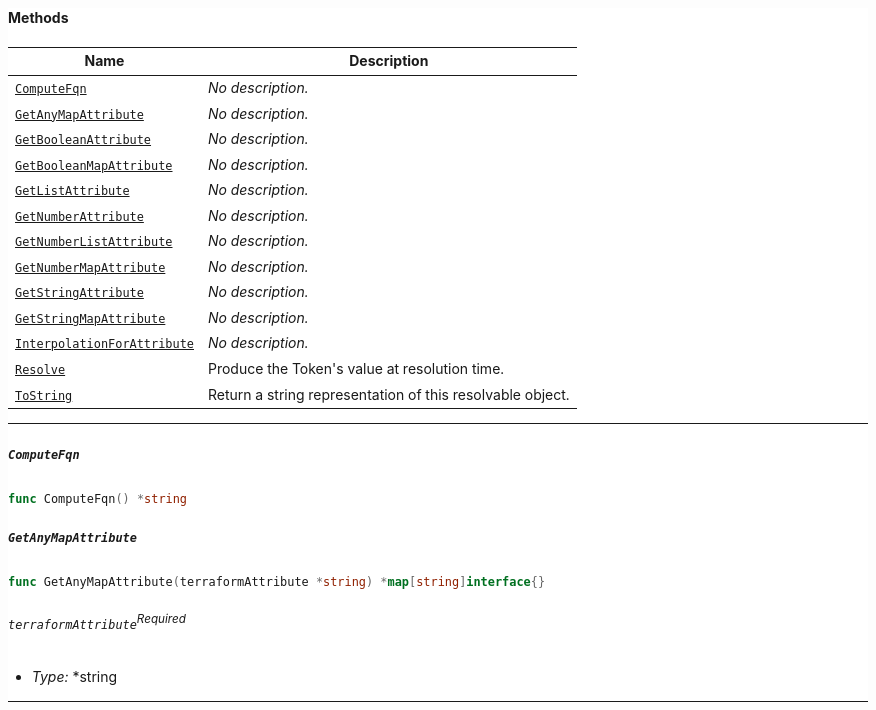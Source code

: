 
#### Methods <a name="Methods" id="Methods"></a>

| **Name** | **Description** |
| --- | --- |
| <code><a href="#@cdktf/provider-opentelekomcloud.dataOpentelekomcloudDdsFlavorsV3.DataOpentelekomcloudDdsFlavorsV3FlavorsOutputReference.computeFqn">ComputeFqn</a></code> | *No description.* |
| <code><a href="#@cdktf/provider-opentelekomcloud.dataOpentelekomcloudDdsFlavorsV3.DataOpentelekomcloudDdsFlavorsV3FlavorsOutputReference.getAnyMapAttribute">GetAnyMapAttribute</a></code> | *No description.* |
| <code><a href="#@cdktf/provider-opentelekomcloud.dataOpentelekomcloudDdsFlavorsV3.DataOpentelekomcloudDdsFlavorsV3FlavorsOutputReference.getBooleanAttribute">GetBooleanAttribute</a></code> | *No description.* |
| <code><a href="#@cdktf/provider-opentelekomcloud.dataOpentelekomcloudDdsFlavorsV3.DataOpentelekomcloudDdsFlavorsV3FlavorsOutputReference.getBooleanMapAttribute">GetBooleanMapAttribute</a></code> | *No description.* |
| <code><a href="#@cdktf/provider-opentelekomcloud.dataOpentelekomcloudDdsFlavorsV3.DataOpentelekomcloudDdsFlavorsV3FlavorsOutputReference.getListAttribute">GetListAttribute</a></code> | *No description.* |
| <code><a href="#@cdktf/provider-opentelekomcloud.dataOpentelekomcloudDdsFlavorsV3.DataOpentelekomcloudDdsFlavorsV3FlavorsOutputReference.getNumberAttribute">GetNumberAttribute</a></code> | *No description.* |
| <code><a href="#@cdktf/provider-opentelekomcloud.dataOpentelekomcloudDdsFlavorsV3.DataOpentelekomcloudDdsFlavorsV3FlavorsOutputReference.getNumberListAttribute">GetNumberListAttribute</a></code> | *No description.* |
| <code><a href="#@cdktf/provider-opentelekomcloud.dataOpentelekomcloudDdsFlavorsV3.DataOpentelekomcloudDdsFlavorsV3FlavorsOutputReference.getNumberMapAttribute">GetNumberMapAttribute</a></code> | *No description.* |
| <code><a href="#@cdktf/provider-opentelekomcloud.dataOpentelekomcloudDdsFlavorsV3.DataOpentelekomcloudDdsFlavorsV3FlavorsOutputReference.getStringAttribute">GetStringAttribute</a></code> | *No description.* |
| <code><a href="#@cdktf/provider-opentelekomcloud.dataOpentelekomcloudDdsFlavorsV3.DataOpentelekomcloudDdsFlavorsV3FlavorsOutputReference.getStringMapAttribute">GetStringMapAttribute</a></code> | *No description.* |
| <code><a href="#@cdktf/provider-opentelekomcloud.dataOpentelekomcloudDdsFlavorsV3.DataOpentelekomcloudDdsFlavorsV3FlavorsOutputReference.interpolationForAttribute">InterpolationForAttribute</a></code> | *No description.* |
| <code><a href="#@cdktf/provider-opentelekomcloud.dataOpentelekomcloudDdsFlavorsV3.DataOpentelekomcloudDdsFlavorsV3FlavorsOutputReference.resolve">Resolve</a></code> | Produce the Token's value at resolution time. |
| <code><a href="#@cdktf/provider-opentelekomcloud.dataOpentelekomcloudDdsFlavorsV3.DataOpentelekomcloudDdsFlavorsV3FlavorsOutputReference.toString">ToString</a></code> | Return a string representation of this resolvable object. |

---

##### `ComputeFqn` <a name="ComputeFqn" id="@cdktf/provider-opentelekomcloud.dataOpentelekomcloudDdsFlavorsV3.DataOpentelekomcloudDdsFlavorsV3FlavorsOutputReference.computeFqn"></a>

```go
func ComputeFqn() *string
```

##### `GetAnyMapAttribute` <a name="GetAnyMapAttribute" id="@cdktf/provider-opentelekomcloud.dataOpentelekomcloudDdsFlavorsV3.DataOpentelekomcloudDdsFlavorsV3FlavorsOutputReference.getAnyMapAttribute"></a>

```go
func GetAnyMapAttribute(terraformAttribute *string) *map[string]interface{}
```

###### `terraformAttribute`<sup>Required</sup> <a name="terraformAttribute" id="@cdktf/provider-opentelekomcloud.dataOpentelekomcloudDdsFlavorsV3.DataOpentelekomcloudDdsFlavorsV3FlavorsOutputReference.getAnyMapAttribute.parameter.terraformAttribute"></a>

- *Type:* *string

---